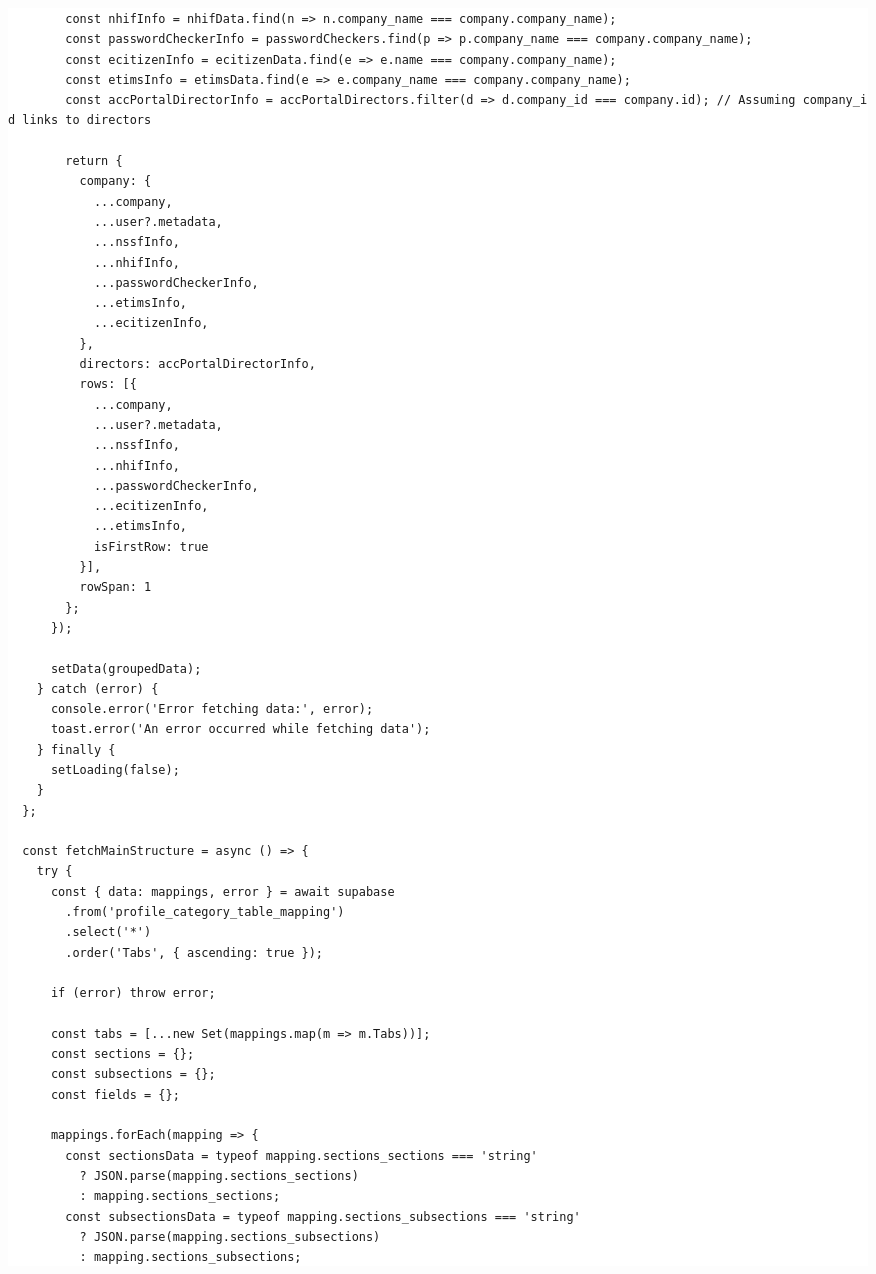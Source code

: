 ```tsx
        const nhifInfo = nhifData.find(n => n.company_name === company.company_name);
        const passwordCheckerInfo = passwordCheckers.find(p => p.company_name === company.company_name);
        const ecitizenInfo = ecitizenData.find(e => e.name === company.company_name);
        const etimsInfo = etimsData.find(e => e.company_name === company.company_name);
        const accPortalDirectorInfo = accPortalDirectors.filter(d => d.company_id === company.id); // Assuming company_id links to directors

        return {
          company: {
            ...company,
            ...user?.metadata,
            ...nssfInfo,
            ...nhifInfo,
            ...passwordCheckerInfo,
            ...etimsInfo,
            ...ecitizenInfo,
          },
          directors: accPortalDirectorInfo,
          rows: [{
            ...company,
            ...user?.metadata,
            ...nssfInfo,
            ...nhifInfo,
            ...passwordCheckerInfo,
            ...ecitizenInfo,
            ...etimsInfo,
            isFirstRow: true
          }],
          rowSpan: 1
        };
      });

      setData(groupedData);
    } catch (error) {
      console.error('Error fetching data:', error);
      toast.error('An error occurred while fetching data');
    } finally {
      setLoading(false);
    }
  };

  const fetchMainStructure = async () => {
    try {
      const { data: mappings, error } = await supabase
        .from('profile_category_table_mapping')
        .select('*')
        .order('Tabs', { ascending: true });

      if (error) throw error;

      const tabs = [...new Set(mappings.map(m => m.Tabs))];
      const sections = {};
      const subsections = {};
      const fields = {};

      mappings.forEach(mapping => {
        const sectionsData = typeof mapping.sections_sections === 'string'
          ? JSON.parse(mapping.sections_sections)
          : mapping.sections_sections;
        const subsectionsData = typeof mapping.sections_subsections === 'string'
          ? JSON.parse(mapping.sections_subsections)
          : mapping.sections_subsections;
```